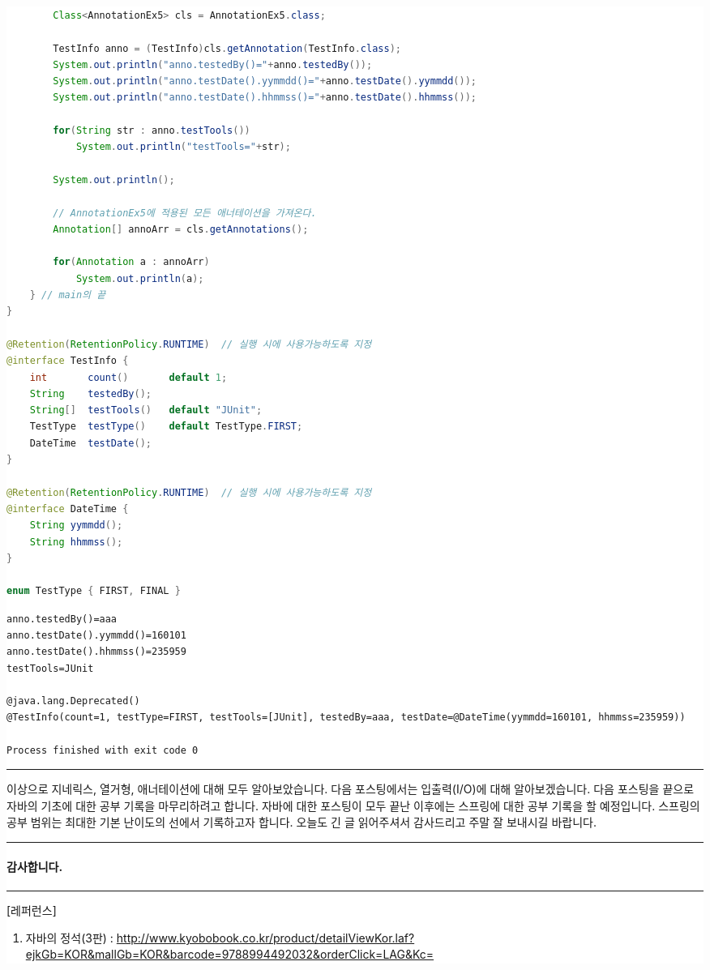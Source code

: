 ```java
        Class<AnnotationEx5> cls = AnnotationEx5.class;

        TestInfo anno = (TestInfo)cls.getAnnotation(TestInfo.class);
        System.out.println("anno.testedBy()="+anno.testedBy());
        System.out.println("anno.testDate().yymmdd()="+anno.testDate().yymmdd());
        System.out.println("anno.testDate().hhmmss()="+anno.testDate().hhmmss());

        for(String str : anno.testTools())
            System.out.println("testTools="+str);

        System.out.println();

        // AnnotationEx5에 적용된 모든 애너테이션을 가져온다.
        Annotation[] annoArr = cls.getAnnotations();

        for(Annotation a : annoArr)
            System.out.println(a);
    } // main의 끝
}

@Retention(RetentionPolicy.RUNTIME)  // 실행 시에 사용가능하도록 지정
@interface TestInfo {
    int       count()	    default 1;
    String    testedBy();
    String[]  testTools()   default "JUnit";
    TestType  testType()    default TestType.FIRST;
    DateTime  testDate();
}

@Retention(RetentionPolicy.RUNTIME)  // 실행 시에 사용가능하도록 지정
@interface DateTime {
    String yymmdd();
    String hhmmss();
}

enum TestType { FIRST, FINAL }
```
```
anno.testedBy()=aaa
anno.testDate().yymmdd()=160101
anno.testDate().hhmmss()=235959
testTools=JUnit

@java.lang.Deprecated()
@TestInfo(count=1, testType=FIRST, testTools=[JUnit], testedBy=aaa, testDate=@DateTime(yymmdd=160101, hhmmss=235959))

Process finished with exit code 0
```
________________________________________________________________________________________________________________________________________________________________________
이상으로 지네릭스, 열거형, 애너테이션에 대해 모두 알아보았습니다. 다음 포스팅에서는 입출력(I/O)에 대해 알아보겠습니다. 다음 포스팅을 끝으로 자바의 기초에 대한 공부 기록을 마무리하려고 합니다. 자바에 대한 포스팅이 모두 끝난 이후에는 스프링에 대한 공부 기록을 할 예정입니다. 스프링의 공부 범위는 최대한 기본 난이도의 선에서 기록하고자 합니다. 오늘도 긴 글 읽어주셔서 감사드리고 주말 잘 보내시길 바랍니다.
________________________________________________________________________________________________________________________________________________________________________
#### 감사합니다.
________________________________________________________________________________________________________________________________________________________________________
[레퍼런스]
1. 자바의 정석(3판) : http://www.kyobobook.co.kr/product/detailViewKor.laf?ejkGb=KOR&mallGb=KOR&barcode=9788994492032&orderClick=LAG&Kc=